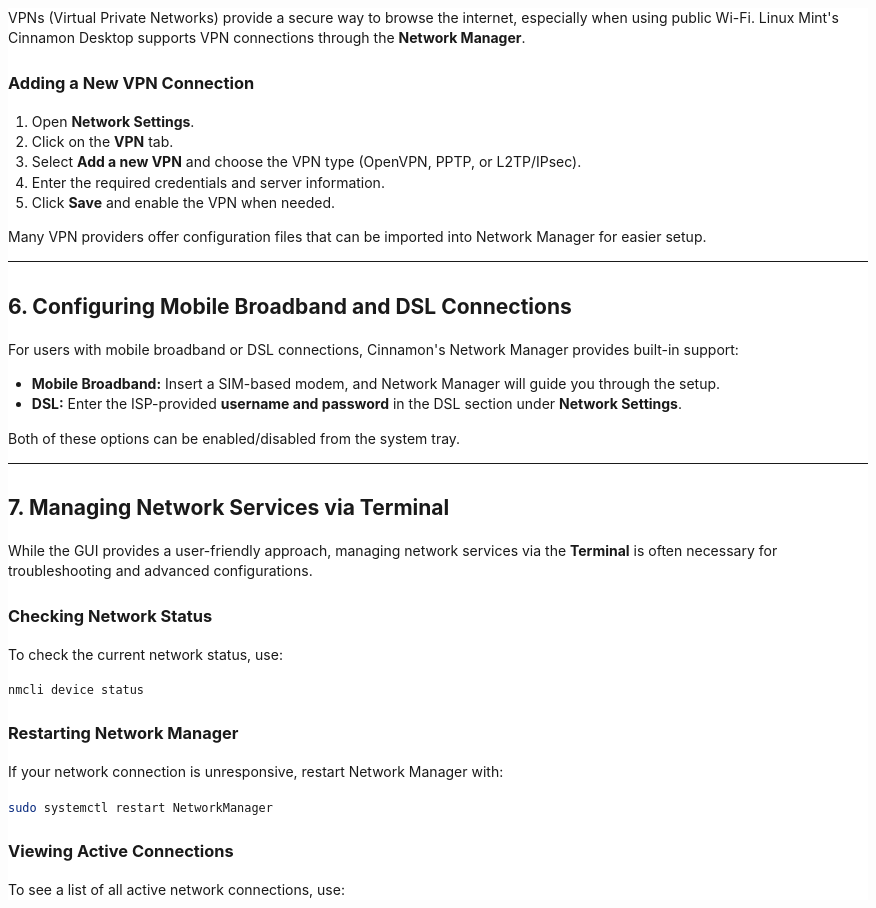 VPNs (Virtual Private Networks) provide a secure way to browse the internet, especially when using public Wi-Fi. Linux Mint's Cinnamon Desktop supports VPN connections through the **Network Manager**.  

### **Adding a New VPN Connection**  

1. Open **Network Settings**.  
2. Click on the **VPN** tab.  
3. Select **Add a new VPN** and choose the VPN type (OpenVPN, PPTP, or L2TP/IPsec).  
4. Enter the required credentials and server information.  
5. Click **Save** and enable the VPN when needed.  

Many VPN providers offer configuration files that can be imported into Network Manager for easier setup.  

---

## **6. Configuring Mobile Broadband and DSL Connections**  

For users with mobile broadband or DSL connections, Cinnamon's Network Manager provides built-in support:  

- **Mobile Broadband:** Insert a SIM-based modem, and Network Manager will guide you through the setup.  
- **DSL:** Enter the ISP-provided **username and password** in the DSL section under **Network Settings**.  

Both of these options can be enabled/disabled from the system tray.  

---

## **7. Managing Network Services via Terminal**  

While the GUI provides a user-friendly approach, managing network services via the **Terminal** is often necessary for troubleshooting and advanced configurations.  

### **Checking Network Status**  

To check the current network status, use:  

```bash
nmcli device status
```

### **Restarting Network Manager**  

If your network connection is unresponsive, restart Network Manager with:  

```bash
sudo systemctl restart NetworkManager
```

### **Viewing Active Connections**  

To see a list of all active network connections, use:  
